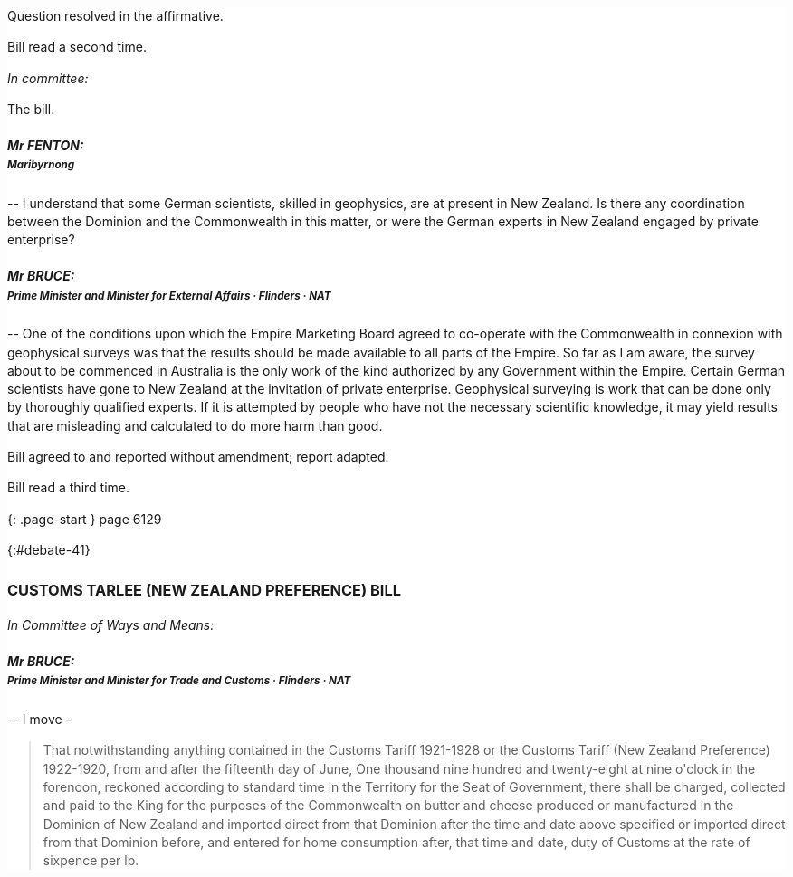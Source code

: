 Question resolved in the affirmative. 

Bill read a second time. 


 *In committee:* 


The bill. 

##### Mr FENTON:<br><small class="text-muted">Maribyrnong</small>

-- I understand that some German scientists, skilled in geophysics, are at present in New Zealand. Is there any coordination between the Dominion and the Commonwealth in this matter, or were the German experts in New Zealand engaged by private enterprise? 

##### Mr BRUCE:<br><small class="text-muted">Prime Minister and Minister for External Affairs &middot; Flinders &middot; NAT</small>

-- One of the conditions upon which the Empire Marketing Board agreed to co-operate with the Commonwealth in connexion with geophysical surveys was that the results should be made available to all parts of the Empire. So far as I am aware, the survey about to be commenced in Australia is the only work of the kind authorized by any Government within the Empire. Certain German scientists have gone to New Zealand at the invitation of private enterprise. Geophysical surveying is work that can be done only by thoroughly qualified experts. If it is attempted by people who have not the necessary scientific knowledge, it may yield results that are misleading and calculated to do more harm than good. 

Bill agreed to and reported without amendment; report  adapted. 

Bill read a third time. 

{: .page-start }
page 6129

{:#debate-41}
### CUSTOMS TARLEE (NEW ZEALAND PREFERENCE) BILL


 *In Committee of Ways and Means:* 


##### Mr BRUCE:<br><small class="text-muted">Prime Minister and Minister for Trade and Customs &middot; Flinders &middot; NAT</small>

-- I move - 

  >That notwithstanding anything contained in the Customs Tariff 1921-1928 or the Customs Tariff (New Zealand Preference) 1922-1920, from and after the fifteenth day of June, One thousand nine hundred and twenty-eight at nine o'clock in the forenoon, reckoned according to standard time in the Territory for the Seat of Government, there shall be charged, collected and paid to the King for the purposes of the Commonwealth on butter and cheese produced or manufactured in the Dominion of New Zealand and imported direct from that Dominion after the time and date above specified or imported direct from that Dominion before, and entered for home consumption after, that time and date, duty of Customs at the rate of sixpence per lb. 
